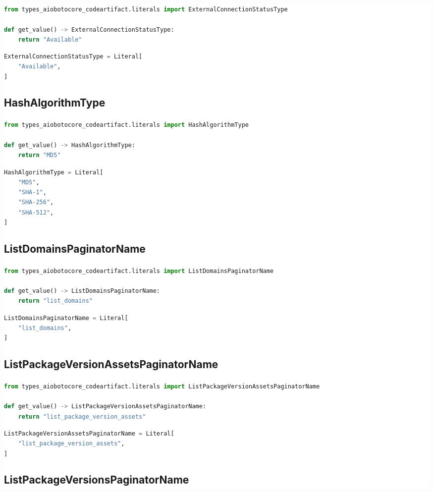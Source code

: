 ```python title="Usage Example"
from types_aiobotocore_codeartifact.literals import ExternalConnectionStatusType

def get_value() -> ExternalConnectionStatusType:
    return "Available"
```

```python title="Definition"
ExternalConnectionStatusType = Literal[
    "Available",
]
```
## HashAlgorithmType

```python title="Usage Example"
from types_aiobotocore_codeartifact.literals import HashAlgorithmType

def get_value() -> HashAlgorithmType:
    return "MD5"
```

```python title="Definition"
HashAlgorithmType = Literal[
    "MD5",
    "SHA-1",
    "SHA-256",
    "SHA-512",
]
```
## ListDomainsPaginatorName

```python title="Usage Example"
from types_aiobotocore_codeartifact.literals import ListDomainsPaginatorName

def get_value() -> ListDomainsPaginatorName:
    return "list_domains"
```

```python title="Definition"
ListDomainsPaginatorName = Literal[
    "list_domains",
]
```
## ListPackageVersionAssetsPaginatorName

```python title="Usage Example"
from types_aiobotocore_codeartifact.literals import ListPackageVersionAssetsPaginatorName

def get_value() -> ListPackageVersionAssetsPaginatorName:
    return "list_package_version_assets"
```

```python title="Definition"
ListPackageVersionAssetsPaginatorName = Literal[
    "list_package_version_assets",
]
```
## ListPackageVersionsPaginatorName

